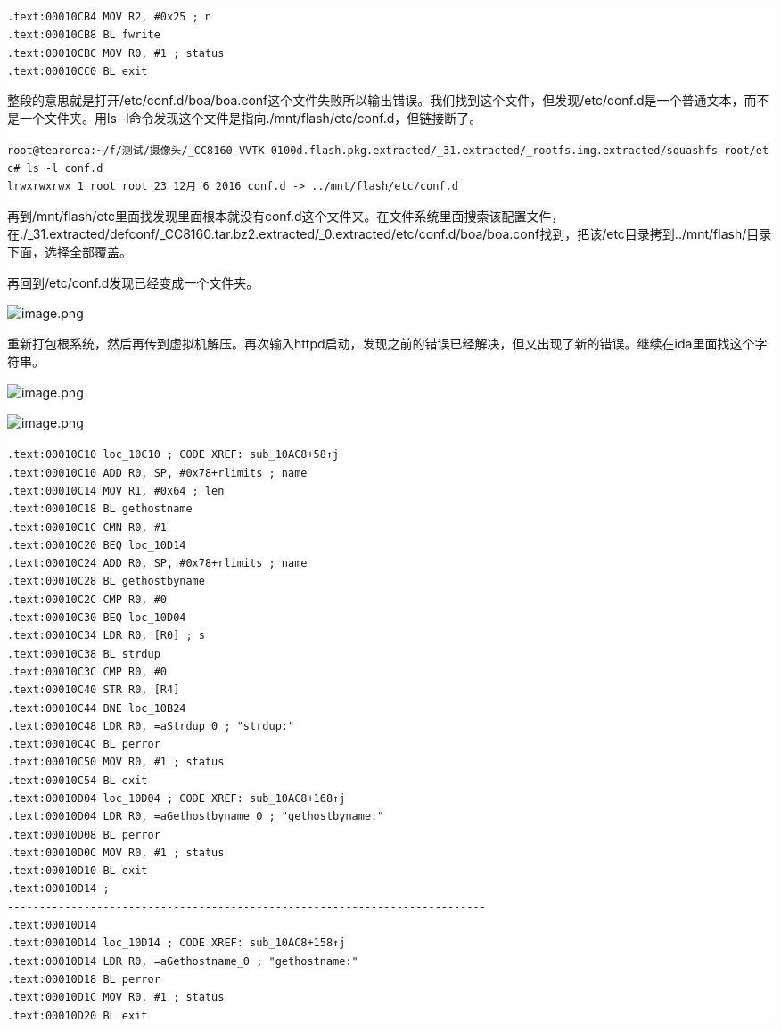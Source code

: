 	.text:00010CB4 MOV R2, #0x25 ; n
	.text:00010CB8 BL fwrite
	.text:00010CBC MOV R0, #1 ; status
	.text:00010CC0 BL exit

整段的意思就是打开/etc/conf.d/boa/boa.conf这个文件失败所以输出错误。我们找到这个文件，但发现/etc/conf.d是一个普通文本，而不是一个文件夹。用ls -l命令发现这个文件是指向./mnt/flash/etc/conf.d，但链接断了。

	root@tearorca:~/f/测试/摄像头/_CC8160-VVTK-0100d.flash.pkg.extracted/_31.extracted/_rootfs.img.extracted/squashfs-root/etc# ls -l conf.d
	lrwxrwxrwx 1 root root 23 12月 6 2016 conf.d -> ../mnt/flash/etc/conf.d

再到/mnt/flash/etc里面找发现里面根本就没有conf.d这个文件夹。在文件系统里面搜索该配置文件，在./_31.extracted/defconf/_CC8160.tar.bz2.extracted/_0.extracted/etc/conf.d/boa/boa.conf找到，把该/etc目录拷到../mnt/flash/目录下面，选择全部覆盖。

再回到/etc/conf.d发现已经变成一个文件夹。

![image.png](<https://ws1.sinaimg.cn/large/7fb67c86ly1g6oqfg6ac4j20sx0isn0i.jpg>)

重新打包根系统，然后再传到虚拟机解压。再次输入httpd启动，发现之前的错误已经解决，但又出现了新的错误。继续在ida里面找这个字符串。

![image.png](<https://ws1.sinaimg.cn/large/7fb67c86ly1g6oqfpo0dkj20t506kn0t.jpg>)

![image.png](<https://ws1.sinaimg.cn/large/7fb67c86ly1g6oqfw2kz2j20sv0b4jvi.jpg>)

	.text:00010C10 loc_10C10 ; CODE XREF: sub_10AC8+58↑j
	.text:00010C10 ADD R0, SP, #0x78+rlimits ; name
	.text:00010C14 MOV R1, #0x64 ; len
	.text:00010C18 BL gethostname
	.text:00010C1C CMN R0, #1
	.text:00010C20 BEQ loc_10D14
	.text:00010C24 ADD R0, SP, #0x78+rlimits ; name
	.text:00010C28 BL gethostbyname
	.text:00010C2C CMP R0, #0
	.text:00010C30 BEQ loc_10D04
	.text:00010C34 LDR R0, [R0] ; s
	.text:00010C38 BL strdup
	.text:00010C3C CMP R0, #0
	.text:00010C40 STR R0, [R4]
	.text:00010C44 BNE loc_10B24
	.text:00010C48 LDR R0, =aStrdup_0 ; "strdup:"
	.text:00010C4C BL perror
	.text:00010C50 MOV R0, #1 ; status
	.text:00010C54 BL exit
	.text:00010D04 loc_10D04 ; CODE XREF: sub_10AC8+168↑j
	.text:00010D04 LDR R0, =aGethostbyname_0 ; "gethostbyname:"
	.text:00010D08 BL perror
	.text:00010D0C MOV R0, #1 ; status
	.text:00010D10 BL exit
	.text:00010D14 ;
	---------------------------------------------------------------------------
	.text:00010D14
	.text:00010D14 loc_10D14 ; CODE XREF: sub_10AC8+158↑j
	.text:00010D14 LDR R0, =aGethostname_0 ; "gethostname:"
	.text:00010D18 BL perror
	.text:00010D1C MOV R0, #1 ; status
	.text:00010D20 BL exit
